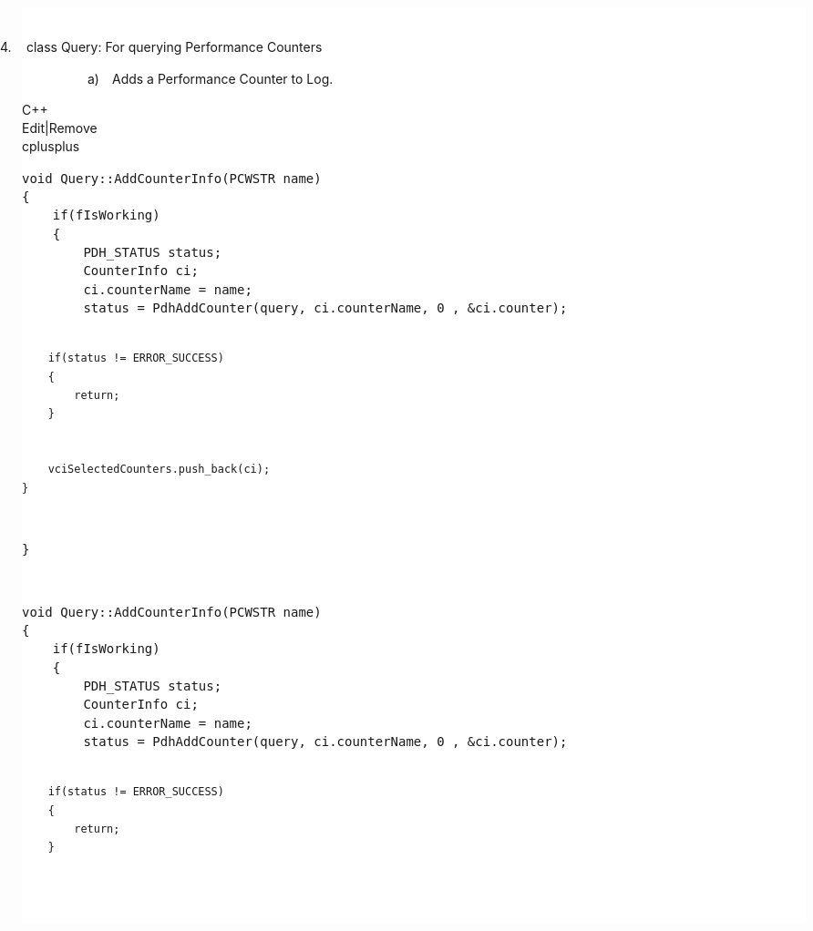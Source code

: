 </pre>
</div>
</div>
<div class="endscriptcode">&nbsp;</div>
<p class="MsoNormal"><span style=""></span></p>
<p class="MsoListParagraphCxSpFirst" style="text-indent:-.25in"><span style=""><span style="">4.<span style="font:7.0pt &quot;Times New Roman&quot;">&nbsp;&nbsp;&nbsp;&nbsp;&nbsp;&nbsp;
</span></span></span>class Query: For querying Performance Counters</p>
<p class="MsoListParagraphCxSpLast" style="margin-left:1.0in; text-indent:-.25in">
<span style=""><span style="">a)<span style="font:7.0pt &quot;Times New Roman&quot;">&nbsp;&nbsp;&nbsp;&nbsp;&nbsp;
</span></span></span><span style="">Adds a Performance Counter to Log.</span></p>
<div class="scriptcode">
<div class="pluginEditHolder" pluginCommand="mceScriptCode">
<div class="title"><span>C&#43;&#43;</span></div>
<div class="pluginLinkHolder"><span class="pluginEditHolderLink">Edit</span>|<span class="pluginRemoveHolderLink">Remove</span>
</div>
<span class="hidden">cplusplus</span>
<pre class="hidden">
void Query::AddCounterInfo(PCWSTR name)
{
    if(fIsWorking)
    {
        PDH_STATUS status;
        CounterInfo ci;
        ci.counterName = name;
        status = PdhAddCounter(query, ci.counterName, 0 , &ci.counter);


        if(status != ERROR_SUCCESS)
        {
            return;
        }


        vciSelectedCounters.push_back(ci);
    }
}

</pre>
<pre id="codePreview" class="cplusplus">
void Query::AddCounterInfo(PCWSTR name)
{
    if(fIsWorking)
    {
        PDH_STATUS status;
        CounterInfo ci;
        ci.counterName = name;
        status = PdhAddCounter(query, ci.counterName, 0 , &ci.counter);


        if(status != ERROR_SUCCESS)
        {
            return;
        }
